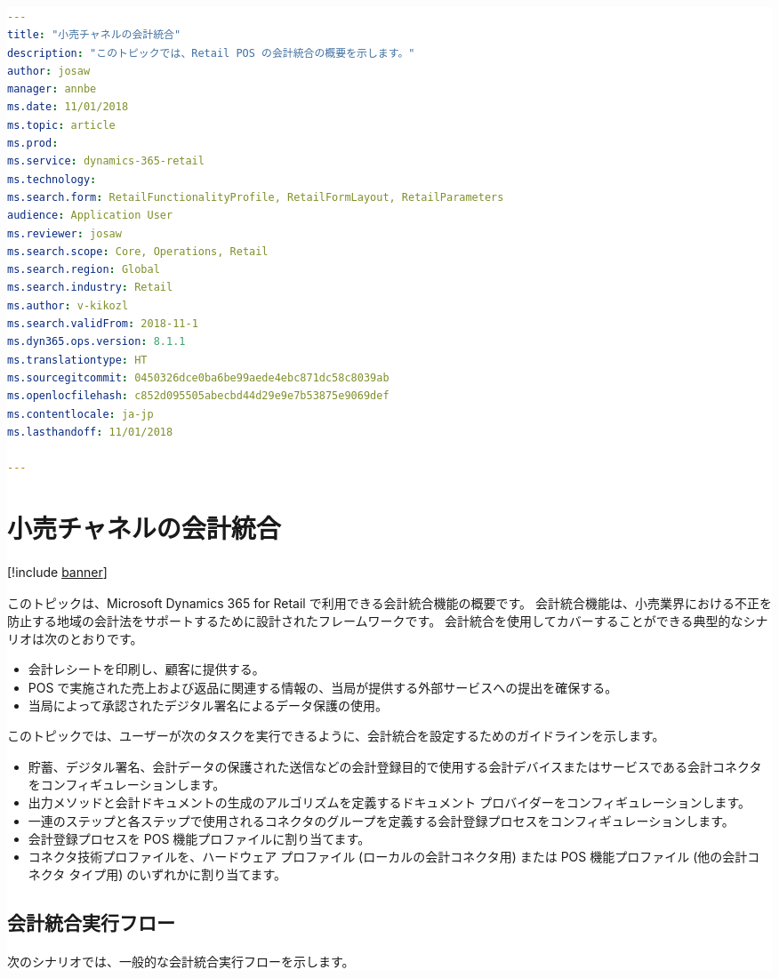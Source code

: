 ```yaml
---
title: "小売チャネルの会計統合"
description: "このトピックでは、Retail POS の会計統合の概要を示します。"
author: josaw
manager: annbe
ms.date: 11/01/2018
ms.topic: article
ms.prod: 
ms.service: dynamics-365-retail
ms.technology: 
ms.search.form: RetailFunctionalityProfile, RetailFormLayout, RetailParameters
audience: Application User
ms.reviewer: josaw
ms.search.scope: Core, Operations, Retail
ms.search.region: Global
ms.search.industry: Retail
ms.author: v-kikozl
ms.search.validFrom: 2018-11-1
ms.dyn365.ops.version: 8.1.1
ms.translationtype: HT
ms.sourcegitcommit: 0450326dce0ba6be99aede4ebc871dc58c8039ab
ms.openlocfilehash: c852d095505abecbd44d29e9e7b53875e9069def
ms.contentlocale: ja-jp
ms.lasthandoff: 11/01/2018

---
```

# <a name="fiscal-integration-for-retail-channel"></a>小売チャネルの会計統合

[!include [banner](../includes/banner.md)]

このトピックは、Microsoft Dynamics 365 for Retail で利用できる会計統合機能の概要です。 会計統合機能は、小売業界における不正を防止する地域の会計法をサポートするために設計されたフレームワークです。 会計統合を使用してカバーすることができる典型的なシナリオは次のとおりです。

- 会計レシートを印刷し、顧客に提供する。
- POS で実施された売上および返品に関連する情報の、当局が提供する外部サービスへの提出を確保する。
- 当局によって承認されたデジタル署名によるデータ保護の使用。

このトピックでは、ユーザーが次のタスクを実行できるように、会計統合を設定するためのガイドラインを示します。 

- 貯蓄、デジタル署名、会計データの保護された送信などの会計登録目的で使用する会計デバイスまたはサービスである会計コネクタをコンフィギュレーションします。
- 出力メソッドと会計ドキュメントの生成のアルゴリズムを定義するドキュメント プロバイダーをコンフィギュレーションします。
- 一連のステップと各ステップで使用されるコネクタのグループを定義する会計登録プロセスをコンフィギュレーションします。
- 会計登録プロセスを POS 機能プロファイルに割り当てます。
- コネクタ技術プロファイルを、ハードウェア プロファイル (ローカルの会計コネクタ用) または POS 機能プロファイル (他の会計コネクタ タイプ用) のいずれかに割り当てます。

## <a name="fiscal-integration-execution-flow"></a>会計統合実行フロー
次のシナリオでは、一般的な会計統合実行フローを示します。
